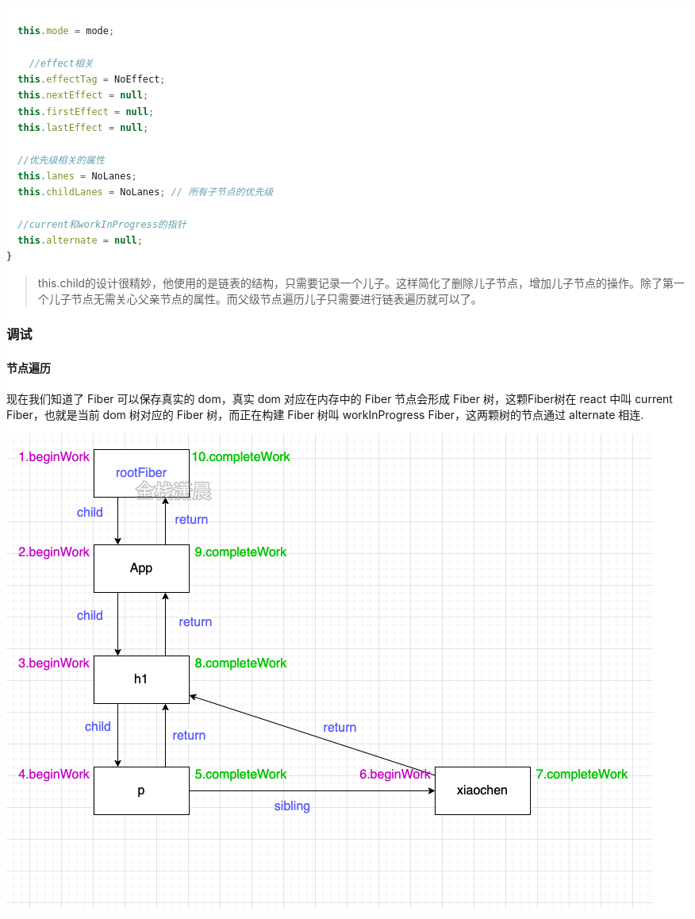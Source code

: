 ```jsx | pure

  this.mode = mode;
    
	//effect相关
  this.effectTag = NoEffect;
  this.nextEffect = null;
  this.firstEffect = null;
  this.lastEffect = null;

  //优先级相关的属性
  this.lanes = NoLanes;
  this.childLanes = NoLanes; // 所有子节点的优先级

  //current和workInProgress的指针
  this.alternate = null;
}
```

> this.child的设计很精妙，他使用的是链表的结构，只需要记录一个儿子。这样简化了删除儿子节点，增加儿子节点的操作。除了第一个儿子节点无需关心父亲节点的属性。而父级节点遍历儿子只需要进行链表遍历就可以了。

### 调试

#### 节点遍历

现在我们知道了 Fiber 可以保存真实的 dom，真实 dom 对应在内存中的 Fiber 节点会形成 Fiber 树，这颗Fiber树在 react 中叫 current Fiber，也就是当前 dom 树对应的 Fiber 树，而正在构建 Fiber 树叫 workInProgress Fiber，这两颗树的节点通过 alternate 相连.

![20210529105724](./react-source-3.assets/20210529105724.png)
